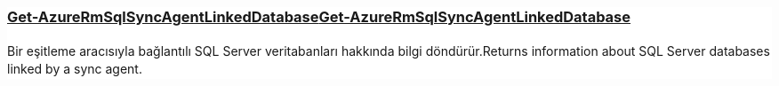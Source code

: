 ### [<span data-ttu-id="02e25-353">Get-AzureRmSqlSyncAgentLinkedDatabase</span><span class="sxs-lookup"><span data-stu-id="02e25-353">Get-AzureRmSqlSyncAgentLinkedDatabase</span></span>](Get-AzureRmSqlSyncAgentLinkedDatabase.md)
<span data-ttu-id="02e25-354">Bir eşitleme aracısıyla bağlantılı SQL Server veritabanları hakkında bilgi döndürür.</span><span class="sxs-lookup"><span data-stu-id="02e25-354">Returns information about SQL Server databases linked by a sync agent.</span></span>
